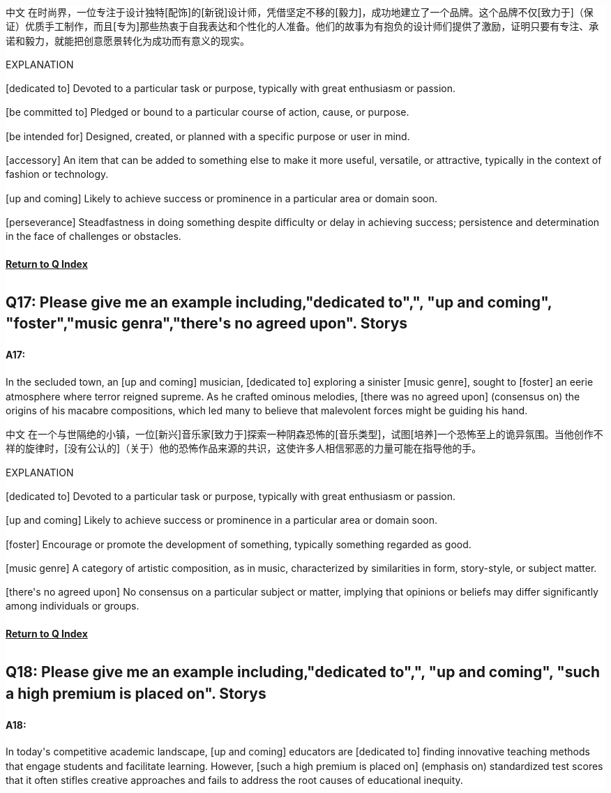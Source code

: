 中文  在时尚界，一位专注于设计独特[配饰]的[新锐]设计师，凭借坚定不移的[毅力]，成功地建立了一个品牌。这个品牌不仅[致力于]（保证）优质手工制作，而且[专为]那些热衷于自我表达和个性化的人准备。他们的故事为有抱负的设计师们提供了激励，证明只要有专注、承诺和毅力，就能把创意愿景转化为成功而有意义的现实。

EXPLANATION 

[dedicated to]  Devoted to a particular task or purpose, typically with great enthusiasm or passion.

[be committed to]  Pledged or bound to a particular course of action, cause, or purpose.

[be intended for]  Designed, created, or planned with a specific purpose or user in mind.

[accessory]  An item that can be added to something else to make it more useful, versatile, or attractive, typically in the context of fashion or technology.

[up and coming]  Likely to achieve success or prominence in a particular area or domain soon.

[perseverance]  Steadfastness in doing something despite difficulty or delay in achieving success; persistence and determination in the face of challenges or obstacles.
#### [Return to Q Index](#section1)

## <a name="question17"></a>Q17:   Please give me an example including,"dedicated to",", "up and coming", "foster","music genra","there's no agreed upon". Storys

#### A17: 
   In the secluded town, an [up and coming] musician, [dedicated to] exploring a sinister [music genre], sought to [foster] an eerie atmosphere where terror reigned supreme. As he crafted ominous melodies, [there was no agreed upon] (consensus on) the origins of his macabre compositions, which led many to believe that malevolent forces might be guiding his hand.

中文  在一个与世隔绝的小镇，一位[新兴]音乐家[致力于]探索一种阴森恐怖的[音乐类型]，试图[培养]一个恐怖至上的诡异氛围。当他创作不祥的旋律时，[没有公认的]（关于）他的恐怖作品来源的共识，这使许多人相信邪恶的力量可能在指导他的手。

EXPLANATION 

[dedicated to]  Devoted to a particular task or purpose, typically with great enthusiasm or passion.

[up and coming]  Likely to achieve success or prominence in a particular area or domain soon.

[foster]  Encourage or promote the development of something, typically something regarded as good.

[music genre]  A category of artistic composition, as in music, characterized by similarities in form, story-style, or subject matter.

[there's no agreed upon]  No consensus on a particular subject or matter, implying that opinions or beliefs may differ significantly among individuals or groups.
#### [Return to Q Index](#section1)

## <a name="question18"></a>Q18:   Please give me an example including,"dedicated to",", "up and coming", "such a high premium is placed on". Storys

#### A18: 
   In today's competitive academic landscape, [up and coming] educators are [dedicated to] finding innovative teaching methods that engage students and facilitate learning. However, [such a high premium is placed on] (emphasis on) standardized test scores that it often stifles creative approaches and fails to address the root causes of educational inequity.
